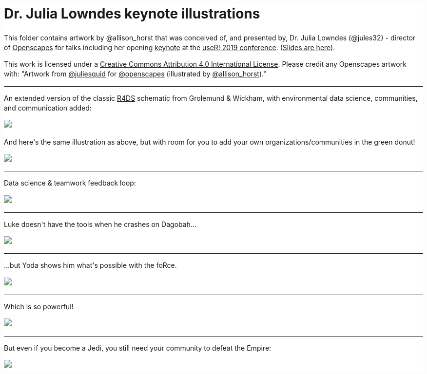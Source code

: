 # Dr. Julia Lowndes keynote illustrations

This folder contains artwork by @allison_horst that was conceived of, and presented by, Dr. Julia Lowndes (@jules32) - director of <a href="https://www.openscapes.org/">Openscapes</a> for talks including her opening <a href="https://www.youtube.com/watch?v=Z8PqwFPqn6Y&feature=youtu.be&start=2710">keynote</a> at the <a href="http://user2019.r-project.org/program_overview/">useR! 2019 conference</a>. (<a href="https://jules32.github.io/useR-2019-keynote/#1">Slides are here</a>). 

This work is licensed under a <a rel="license" href="http://creativecommons.org/licenses/by/4.0/">Creative Commons Attribution 4.0 International License</a>. Please credit any Openscapes artwork with: "Artwork from <a href="https://twitter.com/juliesquid">@juliesquid</a> for <a href="https://twitter.com/openscapes">@openscapes</a> (illustrated by <a href="https://twitter.com/allison_horst">@allison_horst</a>)."

----

An extended version of the classic <a href="https://r4ds.had.co.nz/">R4DS</a> schematic from Grolemund & Wickham, with environmental data science, communities, and communication added: 

<img src="https://github.com/allisonhorst/stats-illustrations/blob/master/openscapes/environmental-data-science-r4ds.png" width="700">

And here's the same illustration as above, but with room for you to add your own organizations/communities in the green donut!

<img src="https://github.com/allisonhorst/stats-illustrations/blob/master/openscapes/environmental-data-science-r4ds-general.png" width="700">

----

Data science & teamwork feedback loop:

<img src="https://github.com/allisonhorst/stats-illustrations/blob/master/openscapes/open-data-science-teamwork-loop.png" width="500">

----

Luke doesn't have the tools when he crashes on Dagobah...

<img src="https://github.com/allisonhorst/stats-illustrations/blob/master/openscapes/starwars-luke-dagobah.png" width="600">

----

...but Yoda shows him what's possible with the foRce.

<img src="https://github.com/allisonhorst/stats-illustrations/blob/master/openscapes/starwars-yoda-force.png" width="600">

----

Which is so powerful!

<img src="https://github.com/allisonhorst/stats-illustrations/blob/master/openscapes/starwars-rey-rstats.png" width="500">

----

But even if you become a Jedi, you still need your community to defeat the Empire:

<img src="https://github.com/allisonhorst/stats-illustrations/blob/master/openscapes/starwars-teamwork.png" width="500">



